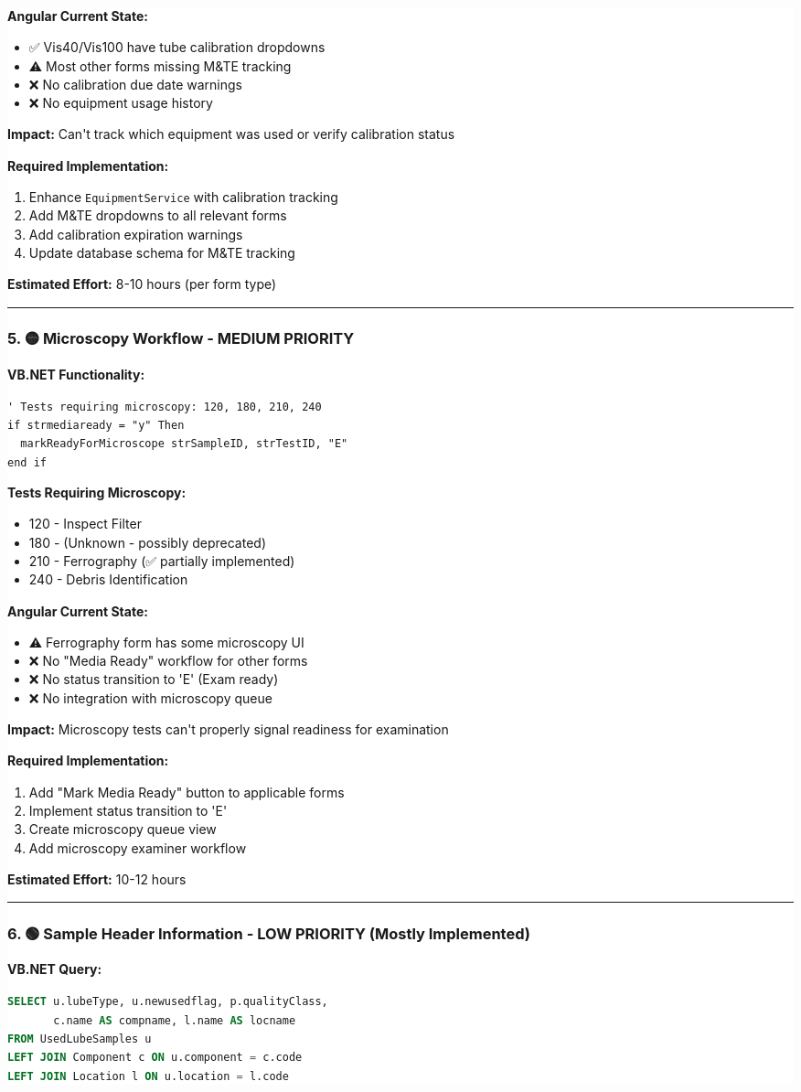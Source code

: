 **Angular Current State:**
- ✅ Vis40/Vis100 have tube calibration dropdowns
- ⚠️ Most other forms missing M&TE tracking
- ❌ No calibration due date warnings
- ❌ No equipment usage history

**Impact:** Can't track which equipment was used or verify calibration status

**Required Implementation:**
1. Enhance `EquipmentService` with calibration tracking
2. Add M&TE dropdowns to all relevant forms
3. Add calibration expiration warnings
4. Update database schema for M&TE tracking

**Estimated Effort:** 8-10 hours (per form type)

---

### 5. 🟡 **Microscopy Workflow** - MEDIUM PRIORITY

**VB.NET Functionality:**
```vbscript
' Tests requiring microscopy: 120, 180, 210, 240
if strmediaready = "y" Then
  markReadyForMicroscope strSampleID, strTestID, "E"
end if
```

**Tests Requiring Microscopy:**
- 120 - Inspect Filter
- 180 - (Unknown - possibly deprecated)
- 210 - Ferrography (✅ partially implemented)
- 240 - Debris Identification

**Angular Current State:**
- ⚠️ Ferrography form has some microscopy UI
- ❌ No "Media Ready" workflow for other forms
- ❌ No status transition to 'E' (Exam ready)
- ❌ No integration with microscopy queue

**Impact:** Microscopy tests can't properly signal readiness for examination

**Required Implementation:**
1. Add "Mark Media Ready" button to applicable forms
2. Implement status transition to 'E'
3. Create microscopy queue view
4. Add microscopy examiner workflow

**Estimated Effort:** 10-12 hours

---

### 6. 🟢 **Sample Header Information** - LOW PRIORITY (Mostly Implemented)

**VB.NET Query:**
```sql
SELECT u.lubeType, u.newusedflag, p.qualityClass,
       c.name AS compname, l.name AS locname
FROM UsedLubeSamples u 
LEFT JOIN Component c ON u.component = c.code 
LEFT JOIN Location l ON u.location = l.code
```
